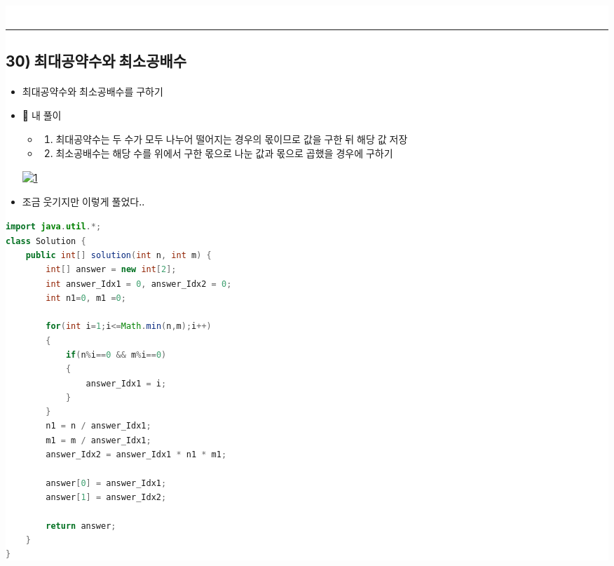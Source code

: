 <br>

---

## 30) 최대공약수와 최소공배수


- 최대공약수와 최소공배수를 구하기

- 📌 내 풀이

	- 1) 최대공약수는 두 수가 모두 나누어 떨어지는 경우의 몫이므로 값을 구한 뒤 해당 값 저장
	- 2) 최소공배수는 해당 수를 위에서 구한 몫으로 나눈 값과 몫으로 곱했을 경우에 구하기

	<a href="https://github.com/LeeNaYoung240/LeeNaYoung240.github.io/assets/107848521/551942fb-78ba-4979-a57f-5ba833eea271" class="popup img-link"><img src="https://github.com/user-attachments/assets/551942fb-78ba-4979-a57f-5ba833eea271" alt="1" loading="lazy"></a>

- 조금 웃기지만 이렇게 풀었다..

```java
import java.util.*;
class Solution {
    public int[] solution(int n, int m) {
        int[] answer = new int[2];
        int answer_Idx1 = 0, answer_Idx2 = 0;
        int n1=0, m1 =0;
      
        for(int i=1;i<=Math.min(n,m);i++)
        {
            if(n%i==0 && m%i==0)
            {
                answer_Idx1 = i; 
            }
        }
        n1 = n / answer_Idx1;
        m1 = m / answer_Idx1;
        answer_Idx2 = answer_Idx1 * n1 * m1;
    
        answer[0] = answer_Idx1;
        answer[1] = answer_Idx2; 
    
        return answer;
    }
}
```
